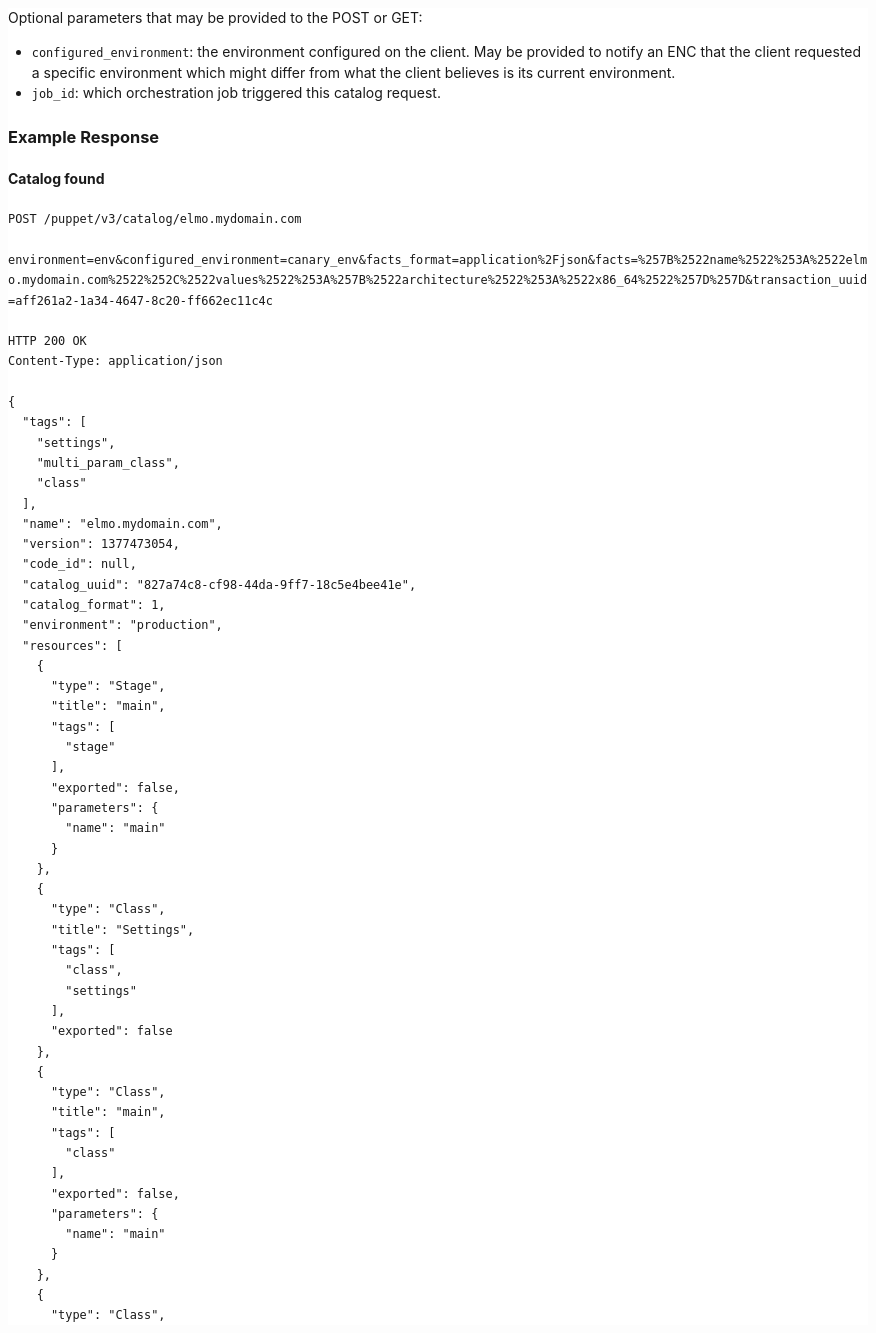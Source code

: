 Optional parameters that may be provided to the POST or GET:

- `configured_environment`: the environment configured on the client. May be
  provided to notify an ENC that the client requested a specific environment
  which might differ from what the client believes is its current environment.
- `job_id`: which orchestration job triggered this catalog request.

### Example Response

#### Catalog found

    POST /puppet/v3/catalog/elmo.mydomain.com

    environment=env&configured_environment=canary_env&facts_format=application%2Fjson&facts=%257B%2522name%2522%253A%2522elmo.mydomain.com%2522%252C%2522values%2522%253A%257B%2522architecture%2522%253A%2522x86_64%2522%257D%257D&transaction_uuid=aff261a2-1a34-4647-8c20-ff662ec11c4c

    HTTP 200 OK
    Content-Type: application/json

    {
      "tags": [
        "settings",
        "multi_param_class",
        "class"
      ],
      "name": "elmo.mydomain.com",
      "version": 1377473054,
      "code_id": null,
      "catalog_uuid": "827a74c8-cf98-44da-9ff7-18c5e4bee41e",
      "catalog_format": 1,
      "environment": "production",
      "resources": [
        {
          "type": "Stage",
          "title": "main",
          "tags": [
            "stage"
          ],
          "exported": false,
          "parameters": {
            "name": "main"
          }
        },
        {
          "type": "Class",
          "title": "Settings",
          "tags": [
            "class",
            "settings"
          ],
          "exported": false
        },
        {
          "type": "Class",
          "title": "main",
          "tags": [
            "class"
          ],
          "exported": false,
          "parameters": {
            "name": "main"
          }
        },
        {
          "type": "Class",